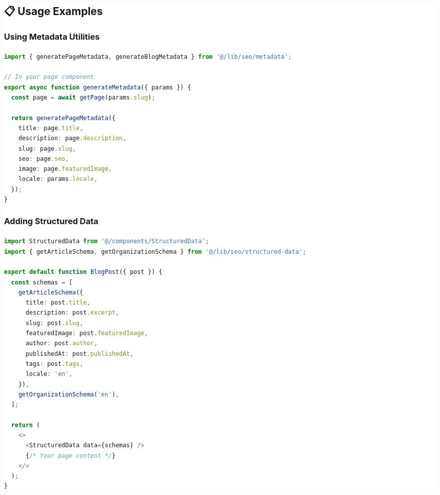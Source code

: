 ## 📋 Usage Examples

### Using Metadata Utilities

```typescript
import { generatePageMetadata, generateBlogMetadata } from '@/lib/seo/metadata';

// In your page component
export async function generateMetadata({ params }) {
  const page = await getPage(params.slug);

  return generatePageMetadata({
    title: page.title,
    description: page.description,
    slug: page.slug,
    seo: page.seo,
    image: page.featuredImage,
    locale: params.locale,
  });
}
```

### Adding Structured Data

```typescript
import StructuredData from '@/components/StructuredData';
import { getArticleSchema, getOrganizationSchema } from '@/lib/seo/structured-data';

export default function BlogPost({ post }) {
  const schemas = [
    getArticleSchema({
      title: post.title,
      description: post.excerpt,
      slug: post.slug,
      featuredImage: post.featuredImage,
      author: post.author,
      publishedAt: post.publishedAt,
      tags: post.tags,
      locale: 'en',
    }),
    getOrganizationSchema('en'),
  ];

  return (
    <>
      <StructuredData data={schemas} />
      {/* Your page content */}
    </>
  );
}
```
